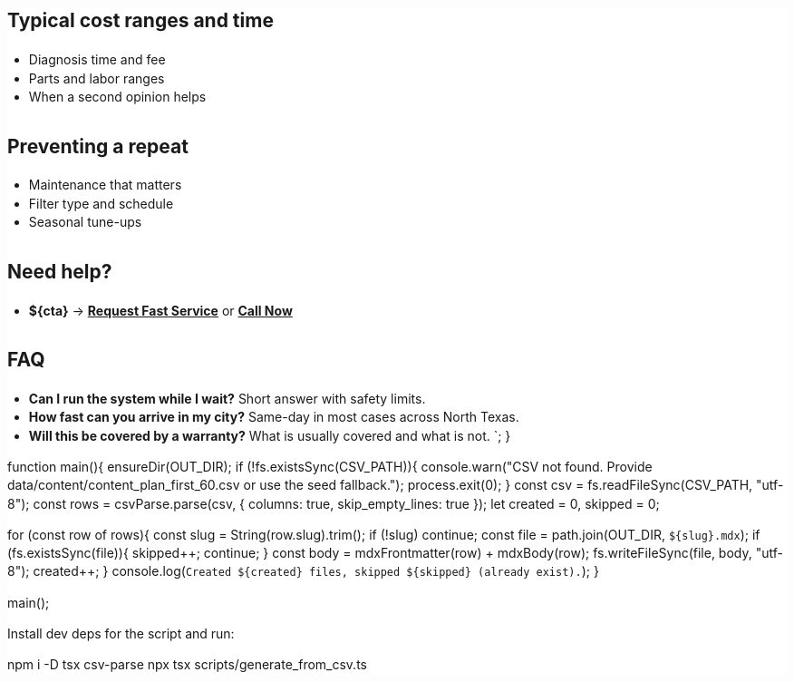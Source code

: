 ## Typical cost ranges and time
- Diagnosis time and fee
- Parts and labor ranges
- When a second opinion helps

## Preventing a repeat
- Maintenance that matters
- Filter type and schedule
- Seasonal tune-ups

## Need help?
- **${cta}** → **[Request Fast Service](/contact)** or **[Call Now](tel:+1-XXX-XXX-XXXX)**

## FAQ
- **Can I run the system while I wait?** Short answer with safety limits.
- **How fast can you arrive in my city?** Same-day in most cases across North Texas.
- **Will this be covered by a warranty?** What is usually covered and what is not.
`;
}

function main(){
  ensureDir(OUT_DIR);
  if (!fs.existsSync(CSV_PATH)){
    console.warn("CSV not found. Provide data/content/content_plan_first_60.csv or use the seed fallback.");
    process.exit(0);
  }
  const csv = fs.readFileSync(CSV_PATH, "utf-8");
  const rows = csvParse.parse(csv, { columns: true, skip_empty_lines: true });
  let created = 0, skipped = 0;

  for (const row of rows){
    const slug = String(row.slug).trim();
    if (!slug) continue;
    const file = path.join(OUT_DIR, `${slug}.mdx`);
    if (fs.existsSync(file)){ skipped++; continue; }
    const body = mdxFrontmatter(row) + mdxBody(row);
    fs.writeFileSync(file, body, "utf-8");
    created++;
  }
  console.log(`Created ${created} files, skipped ${skipped} (already exist).`);
}

main();


Install dev deps for the script and run:

npm i -D tsx csv-parse
npx tsx scripts/generate_from_csv.ts
